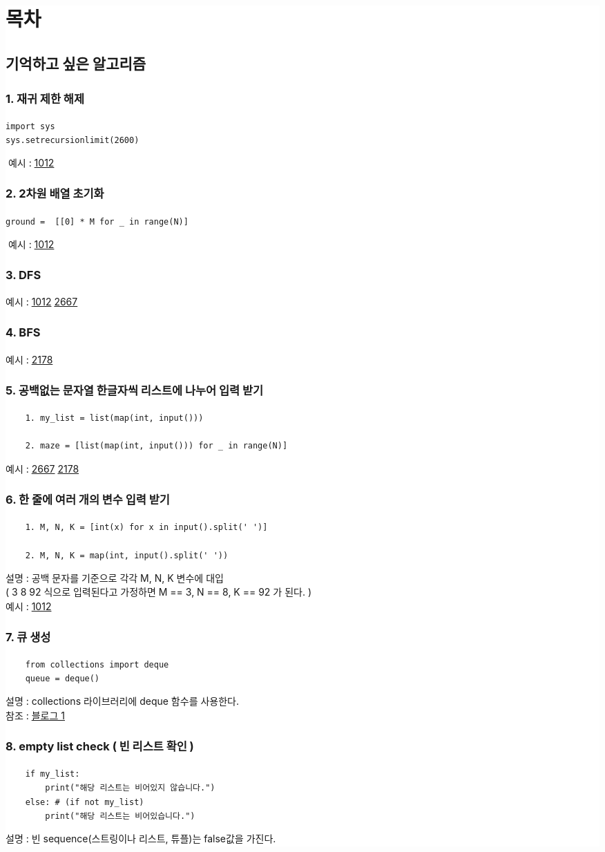 # 목차

## 기억하고 싶은 알고리즘    
### 1. 재귀 제한 해제

    import sys    
    sys.setrecursionlimit(2600)

&nbsp;예시 : [1012](https://www.acmicpc.net/problem/1012)

### 2. 2차원 배열 초기화
  
    ground =  [[0] * M for _ in range(N)]

&nbsp;예시 : [1012](https://www.acmicpc.net/problem/1012)

### 3. DFS
예시 : [1012](https://www.acmicpc.net/problem/1012)
[2667](https://www.acmicpc.net/problem/1012)

### 4. BFS
예시 : [2178](https://www.acmicpc.net/problem/2178)    

### 5. 공백없는 문자열 한글자씩 리스트에 나누어 입력 받기
        1. my_list = list(map(int, input()))    
        
        2. maze = [list(map(int, input())) for _ in range(N)]
        
예시 : [2667](https://www.acmicpc.net/problem/2667)
[2178](https://www.acmicpc.net/problem/2178) 

### 6. 한 줄에 여러 개의 변수 입력 받기
        1. M, N, K = [int(x) for x in input().split(' ')]
        
        2. M, N, K = map(int, input().split(' '))    
        
설명 : 공백 문자를 기준으로 각각 M, N, K 변수에 대입     
( 3 8 92 식으로 입력된다고 가정하면 M == 3, N == 8, K == 92 가 된다. )    
예시 : [1012](https://www.acmicpc.net/problem/1012)

### 7. 큐 생성
        from collections import deque
        queue = deque()
설명 : collections 라이브러리에 deque 함수를 사용한다.    
참조 : [블로그 1](https://ooeunz.tistory.com/31)

### 8. empty list check ( 빈 리스트 확인 )
        if my_list:
            print("해당 리스트는 비어있지 않습니다.")
        else: # (if not my_list)
            print("해당 리스트는 비어있습니다.")
설명 : 빈 sequence(스트링이나 리스트, 튜플)는 false값을 가진다.    
